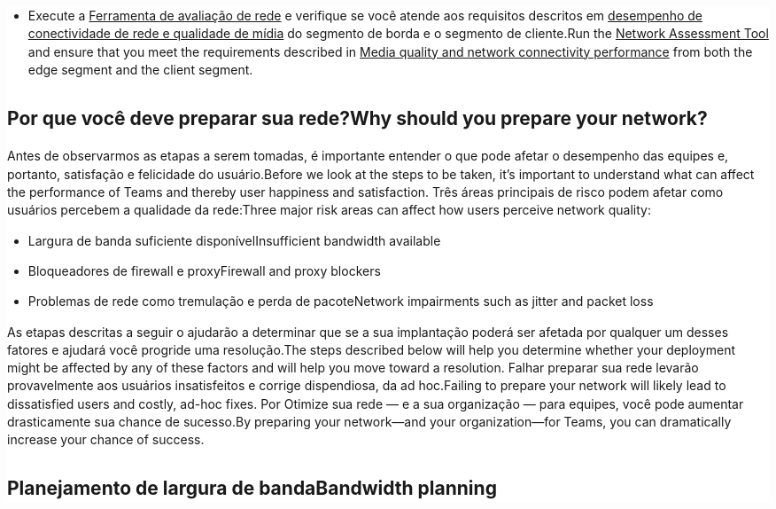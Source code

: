 -   <span data-ttu-id="7f9cb-147">Execute a [Ferramenta de avaliação de rede](https://www.microsoft.com/download/details.aspx?id=53885) e verifique se você atende aos requisitos descritos em [desempenho de conectividade de rede e qualidade de mídia](https://docs.microsoft.com/SkypeForBusiness/optimizing-your-network/media-quality-and-network-connectivity-performance) do segmento de borda e o segmento de cliente.</span><span class="sxs-lookup"><span data-stu-id="7f9cb-147">Run the [Network Assessment Tool](https://www.microsoft.com/download/details.aspx?id=53885) and ensure that you meet the requirements described in [Media quality and network connectivity performance](https://docs.microsoft.com/SkypeForBusiness/optimizing-your-network/media-quality-and-network-connectivity-performance) from both the edge segment and the client segment.</span></span>

## <a name="why-should-you-prepare-your-network"></a><span data-ttu-id="7f9cb-148">Por que você deve preparar sua rede?</span><span class="sxs-lookup"><span data-stu-id="7f9cb-148">Why should you prepare your network?</span></span>

<span data-ttu-id="7f9cb-149">Antes de observarmos as etapas a serem tomadas, é importante entender o que pode afetar o desempenho das equipes e, portanto, satisfação e felicidade do usuário.</span><span class="sxs-lookup"><span data-stu-id="7f9cb-149">Before we look at the steps to be taken, it’s important to understand what can affect the performance of Teams and thereby user happiness and satisfaction.</span></span>
<span data-ttu-id="7f9cb-150">Três áreas principais de risco podem afetar como usuários percebem a qualidade da rede:</span><span class="sxs-lookup"><span data-stu-id="7f9cb-150">Three major risk areas can affect how users perceive network quality:</span></span>

-   <span data-ttu-id="7f9cb-151">Largura de banda suficiente disponível</span><span class="sxs-lookup"><span data-stu-id="7f9cb-151">Insufficient bandwidth available</span></span>

-   <span data-ttu-id="7f9cb-152">Bloqueadores de firewall e proxy</span><span class="sxs-lookup"><span data-stu-id="7f9cb-152">Firewall and proxy blockers</span></span>

-   <span data-ttu-id="7f9cb-153">Problemas de rede como tremulação e perda de pacote</span><span class="sxs-lookup"><span data-stu-id="7f9cb-153">Network impairments such as jitter and packet loss</span></span>

<span data-ttu-id="7f9cb-154">As etapas descritas a seguir o ajudarão a determinar que se a sua implantação poderá ser afetada por qualquer um desses fatores e ajudará você progride uma resolução.</span><span class="sxs-lookup"><span data-stu-id="7f9cb-154">The steps described below will help you determine whether your deployment might be affected by any of these factors and will help you move toward a resolution.</span></span>
<span data-ttu-id="7f9cb-155">Falhar preparar sua rede levarão provavelmente aos usuários insatisfeitos e corrige dispendiosa, da ad hoc.</span><span class="sxs-lookup"><span data-stu-id="7f9cb-155">Failing to prepare your network will likely lead to dissatisfied users and costly, ad-hoc fixes.</span></span> <span data-ttu-id="7f9cb-156">Por Otimize sua rede — e a sua organização — para equipes, você pode aumentar drasticamente sua chance de sucesso.</span><span class="sxs-lookup"><span data-stu-id="7f9cb-156">By preparing your network—and your organization—for Teams, you can dramatically increase your chance of success.</span></span>



## <a name="bandwidth-planning"></a><span data-ttu-id="7f9cb-157">Planejamento de largura de banda</span><span class="sxs-lookup"><span data-stu-id="7f9cb-157">Bandwidth planning</span></span>

